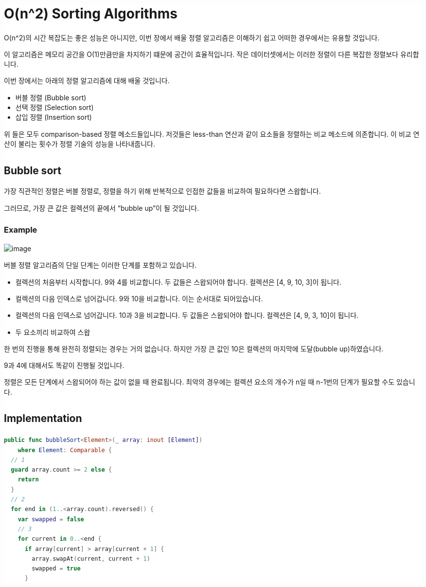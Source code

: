 # O(n^2) Sorting Algorithms

O(n^2)의 시간 복잡도는 좋은 성능은 아니지만, 이번 장에서 배울 정렬 알고리즘은 이해하기 쉽고 어떠한 경우에서는 유용할 것입니다. 

이 알고리즘은 메모리 공간을 O(1)만큼만을 차지하기 떄문에 공간이 효율적입니다. 작은 데이터셋에서는 이러한 정렬이 다른 복잡한 정렬보다 유리합니다.

이번 장에서는 아래의 정렬 알고리즘에 대해 배울 것입니다.

- 버블 정렬 (Bubble sort)
- 선택 정렬 (Selection sort)
- 삽입 정렬 (Insertion sort)

위 들은 모두 comparison-based 정렬 메소드들입니다. 저것들은 less-than 연산과 같이 요소들을 정렬하는 비교 메소드에 의존합니다. 이 비교 연산이 불리는 횟수가 정렬 기술의 성능을 나타내줍니다.

## Bubble sort

가장 직관적인 정렬은 버블 정렬로, 정렬을 하기 위해 반복적으로 인접한 값들을 비교하여 필요하다면 스왑합니다.

그러므로, 가장 큰 값은 컬렉션의 끝에서 “bubble up”이 될 것입니다.

### Example

<img width="391" alt="image" src="https://github.com/Swift-AlgorithmStudy/GaBoJaGo/assets/104834390/9575269d-010d-4040-a1d9-dafca3d021f8">

버블 정렬 알고리즘의 단일 단계는 이러한 단계를 포함하고 있습니다.

- 컬렉션의 처음부터 시작합니다.
9와 4를 비교합니다.
두 값들은 스왑되어야 합니다.
컬렉션은 [4, 9, 10, 3]이 됩니다.
- 컬렉션의 다음 인덱스로 넘어갑니다. 
9와 10을 비교합니다.
이는 순서대로 되어있습니다.
- 컬렉션의 다음 인덱스로 넘어갑니다.
10과 3을 비교합니다.
두 값들은 스왑되어야 합니다.
컬렉션은 [4, 9, 3, 10]이 됩니다.

- 두 요소끼리 비교하여 스왑

한 번의 진행을 통해 완전히 정렬되는 경우는 거의 없습니다. 
하지만 가장 큰 값인 10은 컬렉션의 마지막에 도달(bubble up)하였습니다.

9과 4에 대해서도 똑같이 진행될 것입니다.

정렬은 모든 단계에서 스왑되어야 하는 값이 없을 때 완료됩니다. 
최악의 경우에는 컬렉션 요소의 개수가 n일 때 n-1번의 단계가 필요할 수도 있습니다.

## Implementation

```swift
public func bubbleSort<Element>(_ array: inout [Element])
    where Element: Comparable {
  // 1
  guard array.count >= 2 else {
    return
  }
  // 2
  for end in (1..<array.count).reversed() {
    var swapped = false
    // 3
    for current in 0..<end {
      if array[current] > array[current + 1] {
        array.swapAt(current, current + 1)
        swapped = true
      }
```